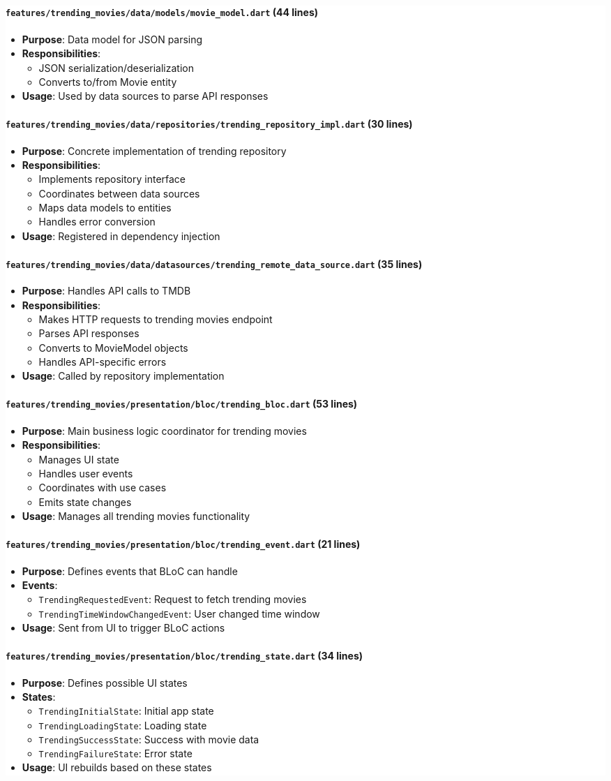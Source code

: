 #### `features/trending_movies/data/models/movie_model.dart` (44 lines)
- **Purpose**: Data model for JSON parsing
- **Responsibilities**:
  - JSON serialization/deserialization
  - Converts to/from Movie entity
- **Usage**: Used by data sources to parse API responses

#### `features/trending_movies/data/repositories/trending_repository_impl.dart` (30 lines)
- **Purpose**: Concrete implementation of trending repository
- **Responsibilities**:
  - Implements repository interface
  - Coordinates between data sources
  - Maps data models to entities
  - Handles error conversion
- **Usage**: Registered in dependency injection

#### `features/trending_movies/data/datasources/trending_remote_data_source.dart` (35 lines)
- **Purpose**: Handles API calls to TMDB
- **Responsibilities**:
  - Makes HTTP requests to trending movies endpoint
  - Parses API responses
  - Converts to MovieModel objects
  - Handles API-specific errors
- **Usage**: Called by repository implementation

#### `features/trending_movies/presentation/bloc/trending_bloc.dart` (53 lines)
- **Purpose**: Main business logic coordinator for trending movies
- **Responsibilities**:
  - Manages UI state
  - Handles user events
  - Coordinates with use cases
  - Emits state changes
- **Usage**: Manages all trending movies functionality

#### `features/trending_movies/presentation/bloc/trending_event.dart` (21 lines)
- **Purpose**: Defines events that BLoC can handle
- **Events**:
  - `TrendingRequestedEvent`: Request to fetch trending movies
  - `TrendingTimeWindowChangedEvent`: User changed time window
- **Usage**: Sent from UI to trigger BLoC actions

#### `features/trending_movies/presentation/bloc/trending_state.dart` (34 lines)
- **Purpose**: Defines possible UI states
- **States**:
  - `TrendingInitialState`: Initial app state
  - `TrendingLoadingState`: Loading state
  - `TrendingSuccessState`: Success with movie data
  - `TrendingFailureState`: Error state
- **Usage**: UI rebuilds based on these states
